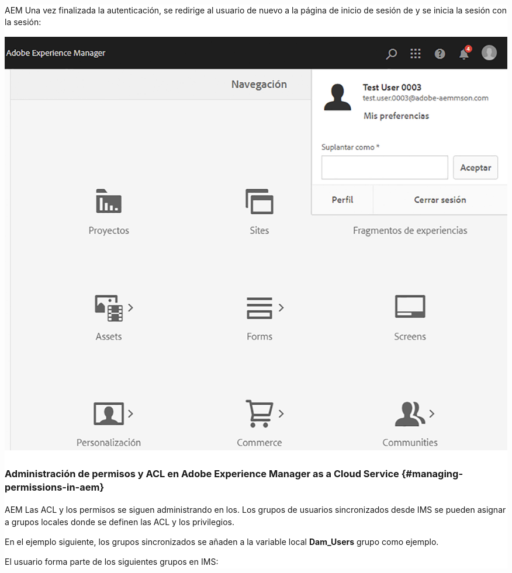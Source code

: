 AEM Una vez finalizada la autenticación, se redirige al usuario de nuevo a la página de inicio de sesión de y se inicia la sesión con la sesión:

![Inicio de sesión de IMS 5](/help/security/assets/ims14.png)

### Administración de permisos y ACL en Adobe Experience Manager as a Cloud Service {#managing-permissions-in-aem}

AEM Las ACL y los permisos se siguen administrando en los. Los grupos de usuarios sincronizados desde IMS se pueden asignar a grupos locales donde se definen las ACL y los privilegios.

En el ejemplo siguiente, los grupos sincronizados se añaden a la variable local **Dam_Users** grupo como ejemplo.

El usuario forma parte de los siguientes grupos en IMS:
